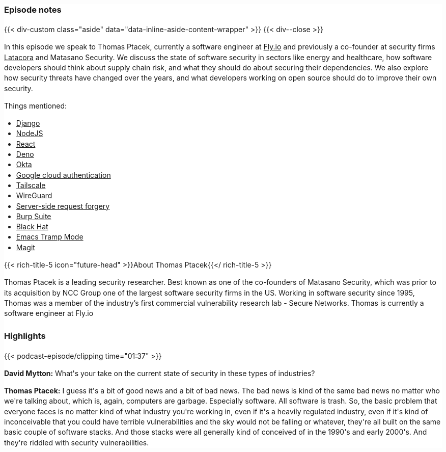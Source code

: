### Episode notes

{{< div-custom class="aside" data="data-inline-aside-content-wrapper" >}}
{{< div--close >}}

In this episode we speak to Thomas Ptacek, currently a software engineer at
[Fly.io](https://fly.io/) and previously a co-founder at security firms
[Latacora](https://www.latacora.com/) and Matasano Security. We discuss the
state of software security in sectors like energy and healthcare, how software
developers should think about supply chain risk, and what they should do about
securing their dependencies. We also explore how security threats have changed
over the years, and what developers working on open source should do to improve
their own security.

Things mentioned:

- [Django](https://www.djangoproject.com/)
- [NodeJS](https://nodejs.org/en/)
- [React](https://reactjs.org/)
- [Deno](https://deno.land/)
- [Okta](https://www.okta.com/)
- [Google cloud authentication](https://cloud.google.com/docs/authentication)
- [Tailscale](https://tailscale.com/)
- [WireGuard](https://www.wireguard.com/)
- [Server-side request
 forgery](https://en.wikipedia.org/wiki/Server-side_request_forgery)
- [Burp Suite](https://portswigger.net/burp)
- [Black Hat](https://www.blackhat.com/)
- [Emacs Tramp Mode](https://www.emacswiki.org/emacs/TrampMode)
- [Magit](https://magit.vc/)

{{< rich-title-5 icon="future-head" >}}About Thomas Ptacek{{</ rich-title-5 >}}

Thomas Ptacek is a leading security researcher. Best known as one of the
co-founders of Matasano Security, which was prior to its acquisition by NCC
Group one of the largest software security firms in the US. Working in software
security since 1995, Thomas was a member of the industry’s first commercial
vulnerability research lab - Secure Networks. Thomas is currently a software
engineer at Fly.io

### Highlights

{{< podcast-episode/clipping time="01:37" >}}

**David Mytton:** What's your take on the current state of security in these
types of industries?

**Thomas Ptacek:** I guess it's a bit of good news and a bit of bad news. The
bad news is kind of the same bad news no matter who we're talking about, which
is, again, computers are garbage. Especially software. All software is trash.
So, the basic problem that everyone faces is no matter kind of what industry
you're working in, even if it's a heavily regulated industry, even if it's kind
of inconceivable that you could have terrible vulnerabilities and the sky would
not be falling or whatever, they're all built on the same basic couple of
software stacks. And those stacks were all generally kind of conceived of in the
1990's and early 2000's. And they're riddled with security vulnerabilities.

